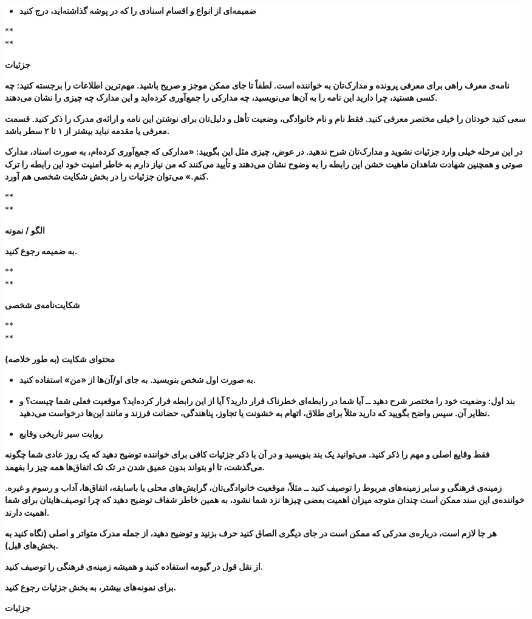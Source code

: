* **ضمیمه‌ای از انواع و اقسام اسنادی را که در پوشه گذاشته‌اید، درج کنید**

**    
**

**جزئیات**

**نامه‌ی معرف راهی برای معرفی پرونده‌ و مدارک‌تان به خواننده است. لطفاً تا جای ممکن موجز و صریح باشید. مهم‌ترین اطلاعات را برجسته کنید: چه کسی هستید، چرا دارید این نامه را به آن‌ها می‌نویسید، چه مدارکی را جمع‌آوری کرده‌اید و این مدارک چه چیزی را نشان می‌دهند.**

**سعی کنید خودتان را خیلی مختصر معرفی کنید. فقط نام و نام خانوادگی، وضعیت تأهل و دلیل‌تان برای نوشتن این نامه و ارائه‌ی مدرک را ذکر کنید. قسمت معرفی یا مقدمه نباید بیشتر از ۱ تا ۲ سطر باشد.**

**در این مرحله خیلی وارد جزئیات نشوید و مدارک‌تان شرح ندهید. در عوض، چیزی مثل این بگویید: «مدارکی که جمع‌آوری کرده‌ام، به صورت اسناد، مدارک صوتی و همچنین شهادت شاهدان ماهیت خشن این رابطه را به وضوح نشان می‌دهند و تأیید می‌کنند که من نیاز دارم به خاطر امنیت خود این رابطه را ترک کنم.» می‌توان جزئیات را در بخش شکایت شخصی هم آورد.**

**    
**

**الگو / نمونه**

**به ضمیمه رجوع کنید.**

**    
**

**شکایت‌نامه‌ی شخصی**

**    
**

**محتوای شکایت \(به طور خلاصه\)**

* **به صورت اول شخص بنویسید. به‌ جای او/آن‌ها از «من» استفاده کنید.**

* **بند اول: وضعیت خود را مختصر شرح دهید ــ آیا شما در رابطه‌ای خطرناک قرار دارید؟ آیا از این رابطه فرار کرده‌اید؟ موقعیت فعلی شما چیست؟ و نظایر آن. سپس واضح بگویید که دارید مثلاً برای طلاق، اتهام به خشونت یا تجاوز، پناهندگی، حضانت فرزند و مانند این‌ها درخواست می‌دهید.**

* **روایت سیر تاریخی وقایع**

**فقط وقایع اصلی و مهم را ذکر کنید. می‌توانید یک بند بنویسید و در آن با ذکر جزئیات کافی برای خواننده توضیح دهید که یک روز عادی شما چگونه می‌گذشت، تا او بتواند بدون عمیق‌ شدن در تک تک اتفاق‌ها همه چیز را بفهمد.**

**زمینه‌ی فرهنگی و سایر زمینه‌های مربوط را توصیف کنید ــ مثلاً، موقعیت خانوادگی‌تان، گرایش‌های محلی یا باسابقه، اتفاق‌ها، آداب و رسوم و غیره. خواننده‌ی این سند ممکن است چندان متوجه میزان اهمیت بعضی چیزها نزد شما نشود، به همین خاطر شفاف توضیح دهید که چرا توصیف‌هایتان برای شما اهمیت دارند.**

**هر جا لازم است، درباره‌ی مدرکی که ممکن است در جای دیگری الصاق کنید حرف بزنید و توضیح دهید، از جمله مدرک متواتر و اصلی \(نگاه کنید به بخش‌های قبل\).**

**از نقل قول در گیومه استفاده کنید و همیشه زمینه‌ی فرهنگی را توصیف کنید.**

**برای نمونه‌های بیشتر، به بخش جزئیات رجوع کنید.**

**جزئیات**
